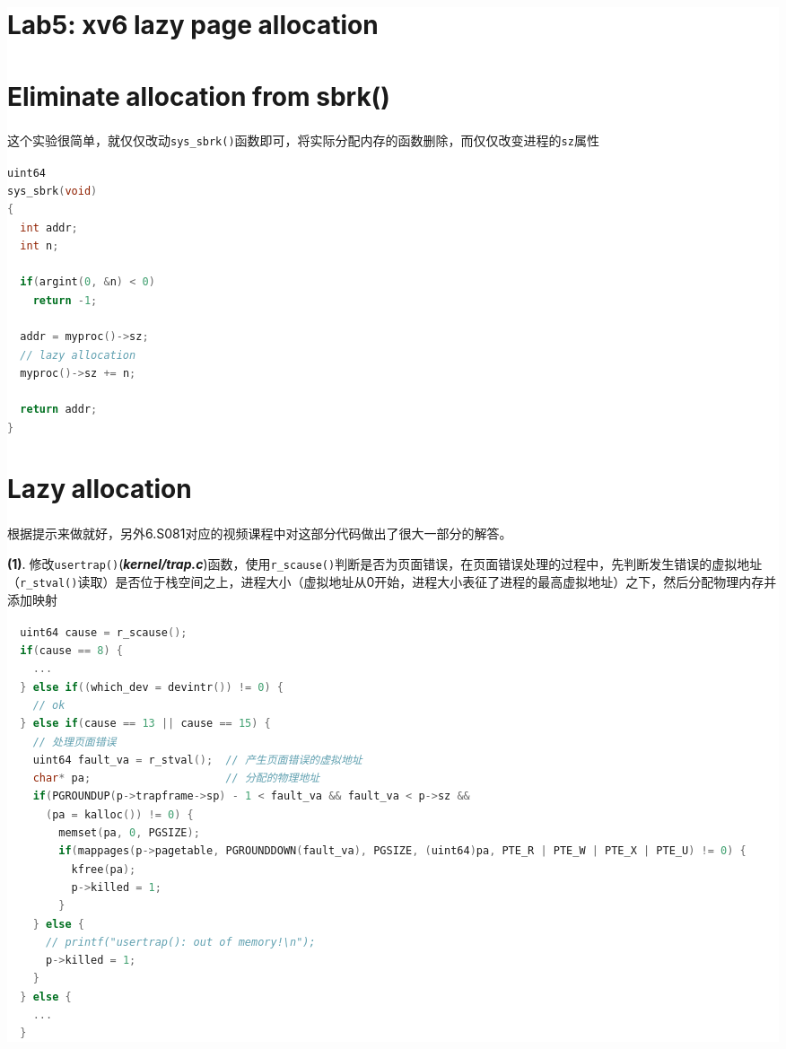 # Lab5: xv6 lazy page allocation

# Eliminate allocation from sbrk()

这个实验很简单，就仅仅改动`sys_sbrk()`函数即可，将实际分配内存的函数删除，而仅仅改变进程的`sz`属性

```c
uint64
sys_sbrk(void)
{
  int addr;
  int n;

  if(argint(0, &n) < 0)
    return -1;
  
  addr = myproc()->sz;
  // lazy allocation
  myproc()->sz += n;

  return addr;
}
```



# Lazy allocation

根据提示来做就好，另外6.S081对应的视频课程中对这部分代码做出了很大一部分的解答。

**(1)**. 修改`usertrap()`(***kernel/trap.c***)函数，使用`r_scause()`判断是否为页面错误，在页面错误处理的过程中，先判断发生错误的虚拟地址（`r_stval()`读取）是否位于栈空间之上，进程大小（虚拟地址从0开始，进程大小表征了进程的最高虚拟地址）之下，然后分配物理内存并添加映射

```c
  uint64 cause = r_scause();
  if(cause == 8) {
    ...
  } else if((which_dev = devintr()) != 0) {
    // ok
  } else if(cause == 13 || cause == 15) {
    // 处理页面错误
    uint64 fault_va = r_stval();  // 产生页面错误的虚拟地址
    char* pa;                     // 分配的物理地址
    if(PGROUNDUP(p->trapframe->sp) - 1 < fault_va && fault_va < p->sz &&
      (pa = kalloc()) != 0) {
        memset(pa, 0, PGSIZE);
        if(mappages(p->pagetable, PGROUNDDOWN(fault_va), PGSIZE, (uint64)pa, PTE_R | PTE_W | PTE_X | PTE_U) != 0) {
          kfree(pa);
          p->killed = 1;
        }
    } else {
      // printf("usertrap(): out of memory!\n");
      p->killed = 1;
    }
  } else {
    ...
  }
```
